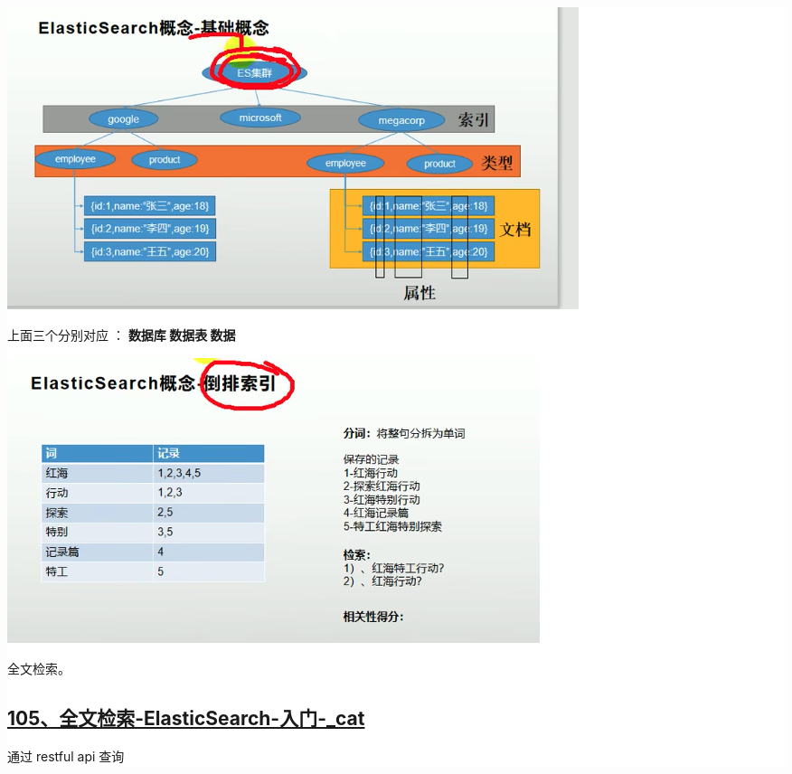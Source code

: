 ![image-20221029214446685](SpringCloud学习笔记.assets/image-20221029214446685.png)

上面三个分别对应  ：  **数据库  数据表  数据**

![image-20221029214600083](SpringCloud学习笔记.assets/image-20221029214600083.png)

全文检索。

## [105、全文检索-ElasticSearch-入门-_cat](https://www.bilibili.com/video/BV1np4y1C7Yf?p=105)

通过 restful api 查询
